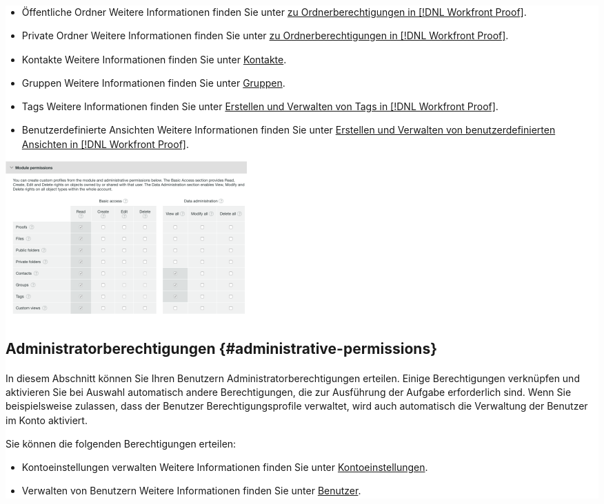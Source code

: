 * Öffentliche Ordner
Weitere Informationen finden Sie unter [&#x200B; zu Ordnerberechtigungen in  [!DNL Workfront Proof]](../../../workfront-proof/wp-work-proofsfiles/organize-your-work/folder-permissions.md).

* Private Ordner
Weitere Informationen finden Sie unter [&#x200B; zu Ordnerberechtigungen in  [!DNL Workfront Proof]](../../../workfront-proof/wp-work-proofsfiles/organize-your-work/folder-permissions.md).

* Kontakte
Weitere Informationen finden Sie unter [Kontakte](https://support.workfront.com/hc/en-us/sections/115000920808-Contacts).

* Gruppen
Weitere Informationen finden Sie unter [Gruppen](https://support.workfront.com/hc/en-us/sections/115000920828-Groups).

* Tags
Weitere Informationen finden Sie unter [Erstellen und Verwalten von Tags in [!DNL Workfront Proof]](../../../workfront-proof/wp-work-proofsfiles/organize-your-work/create-and-manage-tags.md).

* Benutzerdefinierte Ansichten
Weitere Informationen finden Sie unter [Erstellen und Verwalten von benutzerdefinierten Ansichten in [!DNL Workfront Proof]](../../../workfront-proof/wp-work-proofsfiles/manage-your-work/create-and-manage-custom-views.md).

![screen_shot_2018-04-06_12-20-27.png](assets/screenshot-2018-04-06-12-20-27-350x223.png)

## Administratorberechtigungen {#administrative-permissions}

In diesem Abschnitt können Sie Ihren Benutzern Administratorberechtigungen erteilen. Einige Berechtigungen verknüpfen und aktivieren Sie bei Auswahl automatisch andere Berechtigungen, die zur Ausführung der Aufgabe erforderlich sind. Wenn Sie beispielsweise zulassen, dass der Benutzer Berechtigungsprofile verwaltet, wird auch automatisch die Verwaltung der Benutzer im Konto aktiviert.

Sie können die folgenden Berechtigungen erteilen:

* Kontoeinstellungen verwalten
Weitere Informationen finden Sie unter [Kontoeinstellungen](https://support.workfront.com/hc/en-us/sections/115000912147-Account-settings).

* Verwalten von Benutzern
Weitere Informationen finden Sie unter [Benutzer](https://support.workfront.com/hc/en-us/sections/115000911887-Users).
